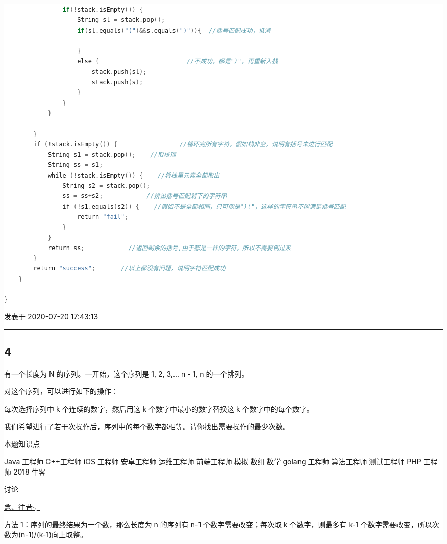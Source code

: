 ```cpp
				if(!stack.isEmpty()) {
					String sl = stack.pop();							
					if(sl.equals("(")&&s.equals(")")){  //括号匹配成功，抵消

                    }
					else {                        //不成功，都是")"，再重新入栈
						stack.push(sl);
						stack.push(s);
					}
				}
			}

		}
		if (!stack.isEmpty()) {					//循环完所有字符，假如栈非空，说明有括号未进行匹配
			String s1 = stack.pop();    //取栈顶
			String ss = s1;
			while (!stack.isEmpty()) {    //将栈里元素全部取出
				String s2 = stack.pop();
				ss = ss+s2;            //拼出括号匹配剩下的字符串
				if (!s1.equals(s2)) {    //假如不是全部相同，只可能是")("，这样的字符串不能满足括号匹配
					return "fail";
				}
			}
			return ss;            //返回剩余的括号,由于都是一样的字符，所以不需要倒过来
		}
		return "success";		//以上都没有问题，说明字符匹配成功
	}

}
```

发表于 2020-07-20 17:43:13

* * *

## 4

有一个长度为 N 的序列。一开始，这个序列是 1, 2, 3,... n - 1, n 的一个排列。

对这个序列，可以进行如下的操作：

每次选择序列中 k 个连续的数字，然后用这 k 个数字中最小的数字替换这 k 个数字中的每个数字。

我们希望进行了若干次操作后，序列中的每个数字都相等。请你找出需要操作的最少次数。

本题知识点

Java 工程师 C++工程师 iOS 工程师 安卓工程师 运维工程师 前端工程师 模拟 数组 数学 golang 工程师 算法工程师 测试工程师 PHP 工程师 2018 牛客

讨论

[念、往昔╮](https://www.nowcoder.com/profile/423585879)

方法 1：序列的最终结果为一个数，那么长度为 n 的序列有 n-1 个数字需要改变；每次取 k 个数字，则最多有 k-1 个数字需要改变，所以次数为(n-1)/(k-1)向上取整。

